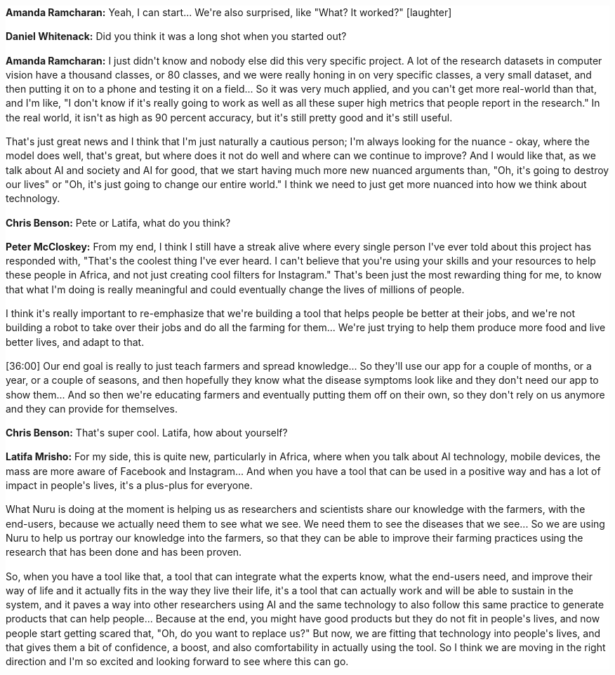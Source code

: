 **Amanda Ramcharan:** Yeah, I can start... We're also surprised, like "What? It worked?" \[laughter\]

**Daniel Whitenack:** Did you think it was a long shot when you started out?

**Amanda Ramcharan:** I just didn't know and nobody else did this very specific project. A lot of the research datasets in computer vision have a thousand classes, or 80 classes, and we were really honing in on very specific classes, a very small dataset, and then putting it on to a phone and testing it on a field... So it was very much applied, and you can't get more real-world than that, and I'm like, "I don't know if it's really going to work as well as all these super high metrics that people report in the research." In the real world, it isn't as high as 90 percent accuracy, but it's still pretty good and it's still useful.

That's just great news and I think that I'm just naturally a cautious person; I'm always looking for the nuance - okay, where the model does well, that's great, but where does it not do well and where can we continue to improve? And I would like that, as we talk about AI and society and AI for good, that we start having much more new nuanced arguments than, "Oh, it's going to destroy our lives" or "Oh, it's just going to change our entire world." I think we need to just get more nuanced into how we think about technology.

**Chris Benson:** Pete or Latifa, what do you think?

**Peter McCloskey:** From my end, I think I still have a streak alive where every single person I've ever told about this project has responded with, "That's the coolest thing I've ever heard. I can't believe that you're using your skills and your resources to help these people in Africa, and not just creating cool filters for Instagram." That's been just the most rewarding thing for me, to know that what I'm doing is really meaningful and could eventually change the lives of millions of people.

I think it's really important to re-emphasize that we're building a tool that helps people be better at their jobs, and we're not building a robot to take over their jobs and do all the farming for them... We're just trying to help them produce more food and live better lives, and adapt to that.

\[36:00\] Our end goal is really to just teach farmers and spread knowledge... So they'll use our app for a couple of months, or a year, or a couple of seasons, and then hopefully they know what the disease symptoms look like and they don't need our app to show them... And so then we're educating farmers and eventually putting them off on their own, so they don't rely on us anymore and they can provide for themselves.

**Chris Benson:** That's super cool. Latifa, how about yourself?

**Latifa Mrisho:** For my side, this is quite new, particularly in Africa, where when you talk about AI technology, mobile devices, the mass are more aware of Facebook and Instagram... And when you have a tool that can be used in a positive way and has a lot of impact in people's lives, it's a plus-plus for everyone.

What Nuru is doing at the moment is helping us as researchers and scientists share our knowledge with the farmers, with the end-users, because we actually need them to see what we see. We need them to see the diseases that we see... So we are using Nuru to help us portray our knowledge into the farmers, so that they can be able to improve their farming practices using the research that has been done and has been proven.

So, when you have a tool like that, a tool that can integrate what the experts know, what the end-users need, and improve their way of life and it actually fits in the way they live their life, it's a tool that can actually work and will be able to sustain in the system, and it paves a way into other researchers using AI and the same technology to also follow this same practice to generate products that can help people... Because at the end, you might have good products but they do not fit in people's lives, and now people start getting scared that, "Oh, do you want to replace us?" But now, we are fitting that technology into people's lives, and that gives them a bit of confidence, a boost, and also comfortability in actually using the tool. So I think we are moving in the right direction and I'm so excited and looking forward to see where this can go.
